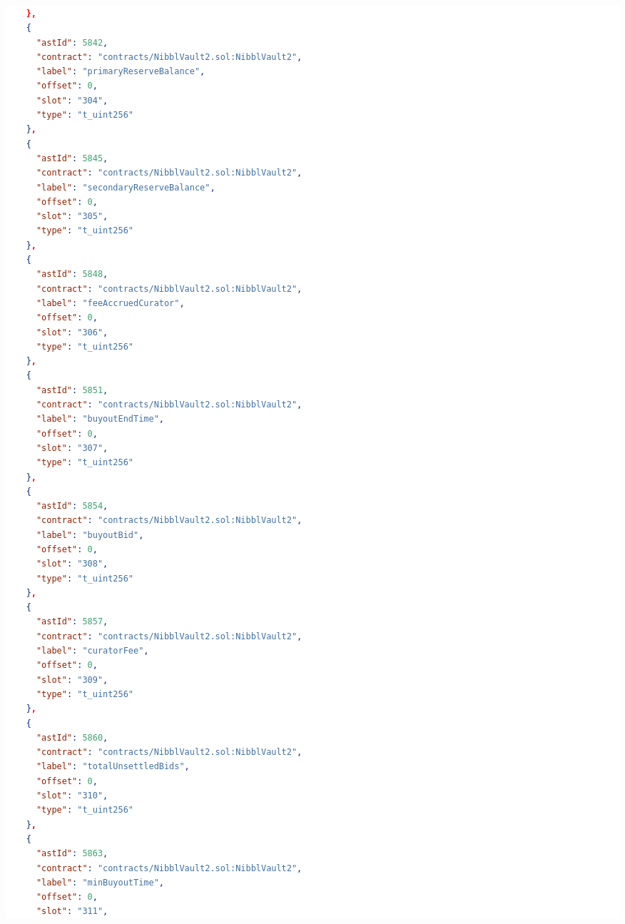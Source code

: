 ```json
    },
    {
      "astId": 5842,
      "contract": "contracts/NibblVault2.sol:NibblVault2",
      "label": "primaryReserveBalance",
      "offset": 0,
      "slot": "304",
      "type": "t_uint256"
    },
    {
      "astId": 5845,
      "contract": "contracts/NibblVault2.sol:NibblVault2",
      "label": "secondaryReserveBalance",
      "offset": 0,
      "slot": "305",
      "type": "t_uint256"
    },
    {
      "astId": 5848,
      "contract": "contracts/NibblVault2.sol:NibblVault2",
      "label": "feeAccruedCurator",
      "offset": 0,
      "slot": "306",
      "type": "t_uint256"
    },
    {
      "astId": 5851,
      "contract": "contracts/NibblVault2.sol:NibblVault2",
      "label": "buyoutEndTime",
      "offset": 0,
      "slot": "307",
      "type": "t_uint256"
    },
    {
      "astId": 5854,
      "contract": "contracts/NibblVault2.sol:NibblVault2",
      "label": "buyoutBid",
      "offset": 0,
      "slot": "308",
      "type": "t_uint256"
    },
    {
      "astId": 5857,
      "contract": "contracts/NibblVault2.sol:NibblVault2",
      "label": "curatorFee",
      "offset": 0,
      "slot": "309",
      "type": "t_uint256"
    },
    {
      "astId": 5860,
      "contract": "contracts/NibblVault2.sol:NibblVault2",
      "label": "totalUnsettledBids",
      "offset": 0,
      "slot": "310",
      "type": "t_uint256"
    },
    {
      "astId": 5863,
      "contract": "contracts/NibblVault2.sol:NibblVault2",
      "label": "minBuyoutTime",
      "offset": 0,
      "slot": "311",
```